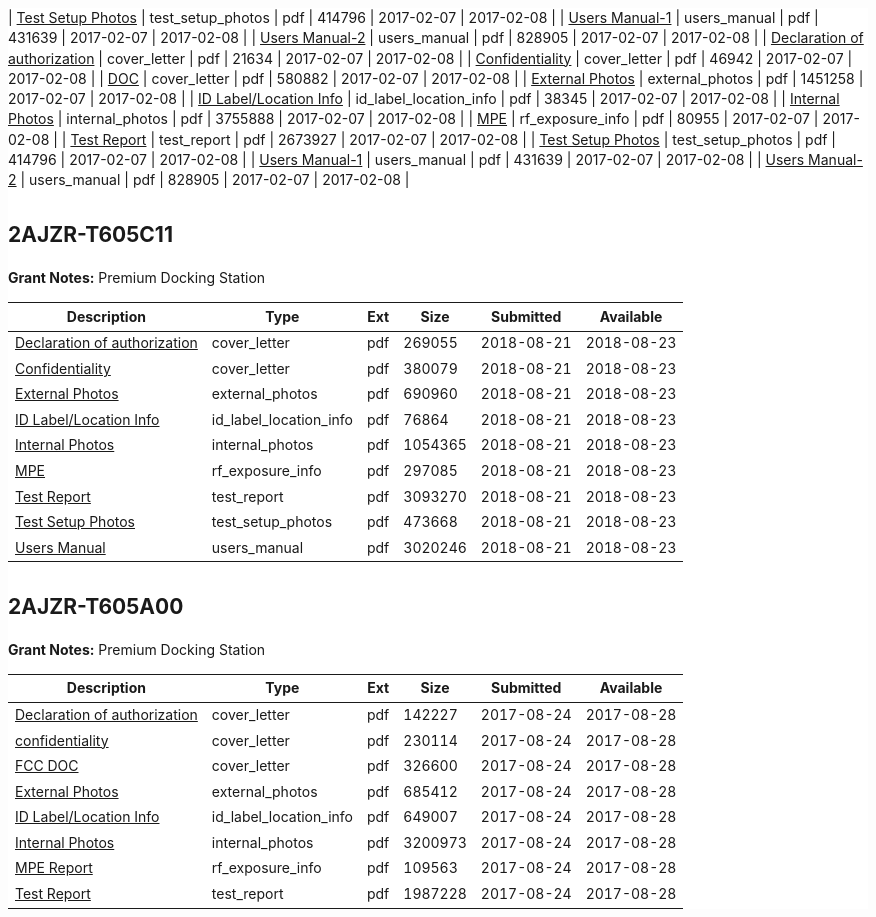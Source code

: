 | [Test Setup Photos](2AJZR-T602C00/64a414ff97f4f00ce4f8279cb2800a35/3277401.pdf) | test_setup_photos | pdf | 414796 | 2017-02-07 | 2017-02-08 |
| [Users Manual-1](2AJZR-T602C00/64a414ff97f4f00ce4f8279cb2800a35/3277397.pdf) | users_manual | pdf | 431639 | 2017-02-07 | 2017-02-08 |
| [Users Manual-2](2AJZR-T602C00/64a414ff97f4f00ce4f8279cb2800a35/3277398.pdf) | users_manual | pdf | 828905 | 2017-02-07 | 2017-02-08 |
| [Declaration of authorization](2AJZR-T602C00/b79d433539f592ef0ba674e8b1a446a3/3277402.pdf) | cover_letter | pdf | 21634 | 2017-02-07 | 2017-02-08 |
| [Confidentiality](2AJZR-T602C00/b79d433539f592ef0ba674e8b1a446a3/3277403.pdf) | cover_letter | pdf | 46942 | 2017-02-07 | 2017-02-08 |
| [DOC](2AJZR-T602C00/b79d433539f592ef0ba674e8b1a446a3/3277404.pdf) | cover_letter | pdf | 580882 | 2017-02-07 | 2017-02-08 |
| [External Photos](2AJZR-T602C00/b79d433539f592ef0ba674e8b1a446a3/3277400.pdf) | external_photos | pdf | 1451258 | 2017-02-07 | 2017-02-08 |
| [ID Label/Location Info](2AJZR-T602C00/b79d433539f592ef0ba674e8b1a446a3/3277396.pdf) | id_label_location_info | pdf | 38345 | 2017-02-07 | 2017-02-08 |
| [Internal Photos](2AJZR-T602C00/b79d433539f592ef0ba674e8b1a446a3/3277399.pdf) | internal_photos | pdf | 3755888 | 2017-02-07 | 2017-02-08 |
| [MPE](2AJZR-T602C00/b79d433539f592ef0ba674e8b1a446a3/3277406.pdf) | rf_exposure_info | pdf | 80955 | 2017-02-07 | 2017-02-08 |
| [Test Report](2AJZR-T602C00/b79d433539f592ef0ba674e8b1a446a3/3277405.pdf) | test_report | pdf | 2673927 | 2017-02-07 | 2017-02-08 |
| [Test Setup Photos](2AJZR-T602C00/b79d433539f592ef0ba674e8b1a446a3/3277401.pdf) | test_setup_photos | pdf | 414796 | 2017-02-07 | 2017-02-08 |
| [Users Manual-1](2AJZR-T602C00/b79d433539f592ef0ba674e8b1a446a3/3277397.pdf) | users_manual | pdf | 431639 | 2017-02-07 | 2017-02-08 |
| [Users Manual-2](2AJZR-T602C00/b79d433539f592ef0ba674e8b1a446a3/3277398.pdf) | users_manual | pdf | 828905 | 2017-02-07 | 2017-02-08 |
## 2AJZR-T605C11
**Grant Notes:** Premium Docking Station

| Description | Type | Ext | Size | Submitted | Available |
| ----------- | ---- | --- | ---- | --------- | --------- |
| [Declaration of authorization](2AJZR-T605C11/6ac9ef85b60af7e86061912195a71410/3970423.pdf) | cover_letter | pdf | 269055 | 2018-08-21 | 2018-08-23 |
| [Confidentiality](2AJZR-T605C11/6ac9ef85b60af7e86061912195a71410/3970424.pdf) | cover_letter | pdf | 380079 | 2018-08-21 | 2018-08-23 |
| [External Photos](2AJZR-T605C11/6ac9ef85b60af7e86061912195a71410/3970421.pdf) | external_photos | pdf | 690960 | 2018-08-21 | 2018-08-23 |
| [ID Label/Location Info](2AJZR-T605C11/6ac9ef85b60af7e86061912195a71410/3970418.pdf) | id_label_location_info | pdf | 76864 | 2018-08-21 | 2018-08-23 |
| [Internal Photos](2AJZR-T605C11/6ac9ef85b60af7e86061912195a71410/3970420.pdf) | internal_photos | pdf | 1054365 | 2018-08-21 | 2018-08-23 |
| [MPE](2AJZR-T605C11/6ac9ef85b60af7e86061912195a71410/3970439.pdf) | rf_exposure_info | pdf | 297085 | 2018-08-21 | 2018-08-23 |
| [Test Report](2AJZR-T605C11/6ac9ef85b60af7e86061912195a71410/3970425.pdf) | test_report | pdf | 3093270 | 2018-08-21 | 2018-08-23 |
| [Test Setup Photos](2AJZR-T605C11/6ac9ef85b60af7e86061912195a71410/3970422.pdf) | test_setup_photos | pdf | 473668 | 2018-08-21 | 2018-08-23 |
| [Users Manual](2AJZR-T605C11/6ac9ef85b60af7e86061912195a71410/3970419.pdf) | users_manual | pdf | 3020246 | 2018-08-21 | 2018-08-23 |
## 2AJZR-T605A00
**Grant Notes:** Premium Docking Station

| Description | Type | Ext | Size | Submitted | Available |
| ----------- | ---- | --- | ---- | --------- | --------- |
| [Declaration of authorization](2AJZR-T605A00/b578cbb9eaa57266342821c185f25bc3/3524923.pdf) | cover_letter | pdf | 142227 | 2017-08-24 | 2017-08-28 |
| [confidentiality](2AJZR-T605A00/b578cbb9eaa57266342821c185f25bc3/3524924.pdf) | cover_letter | pdf | 230114 | 2017-08-24 | 2017-08-28 |
| [FCC DOC](2AJZR-T605A00/b578cbb9eaa57266342821c185f25bc3/3524925.pdf) | cover_letter | pdf | 326600 | 2017-08-24 | 2017-08-28 |
| [External Photos](2AJZR-T605A00/b578cbb9eaa57266342821c185f25bc3/3524934.pdf) | external_photos | pdf | 685412 | 2017-08-24 | 2017-08-28 |
| [ID Label/Location Info](2AJZR-T605A00/b578cbb9eaa57266342821c185f25bc3/3524929.pdf) | id_label_location_info | pdf | 649007 | 2017-08-24 | 2017-08-28 |
| [Internal Photos](2AJZR-T605A00/b578cbb9eaa57266342821c185f25bc3/3524933.pdf) | internal_photos | pdf | 3200973 | 2017-08-24 | 2017-08-28 |
| [MPE Report](2AJZR-T605A00/b578cbb9eaa57266342821c185f25bc3/3524931.pdf) | rf_exposure_info | pdf | 109563 | 2017-08-24 | 2017-08-28 |
| [Test Report](2AJZR-T605A00/b578cbb9eaa57266342821c185f25bc3/3524930.pdf) | test_report | pdf | 1987228 | 2017-08-24 | 2017-08-28 |